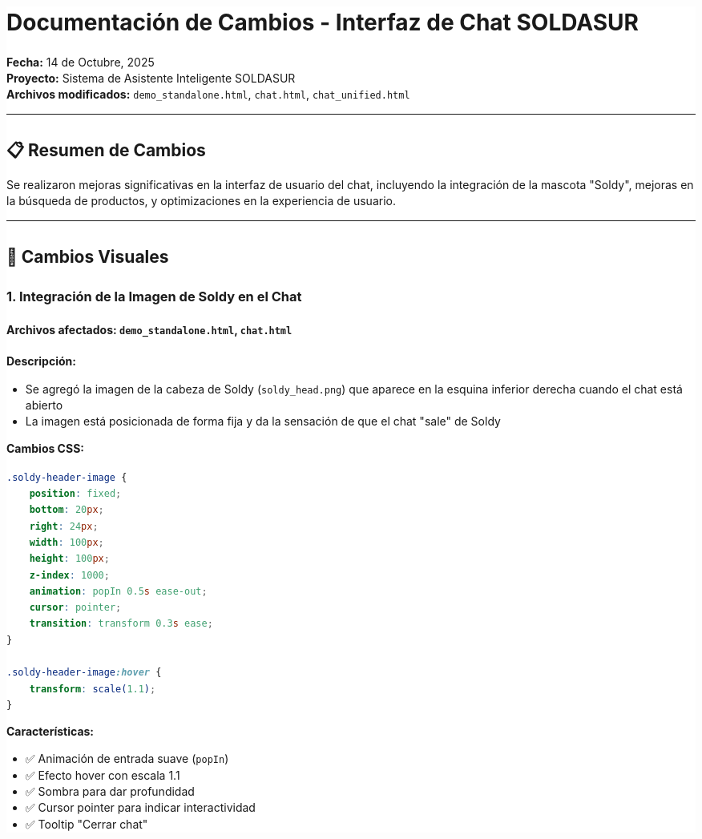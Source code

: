 # Documentación de Cambios - Interfaz de Chat SOLDASUR

**Fecha:** 14 de Octubre, 2025  
**Proyecto:** Sistema de Asistente Inteligente SOLDASUR  
**Archivos modificados:** `demo_standalone.html`, `chat.html`, `chat_unified.html`

---

## 📋 Resumen de Cambios

Se realizaron mejoras significativas en la interfaz de usuario del chat, incluyendo la integración de la mascota "Soldy", mejoras en la búsqueda de productos, y optimizaciones en la experiencia de usuario.

---

## 🎨 Cambios Visuales

### 1. Integración de la Imagen de Soldy en el Chat

#### **Archivos afectados:** `demo_standalone.html`, `chat.html`

**Descripción:**
- Se agregó la imagen de la cabeza de Soldy (`soldy_head.png`) que aparece en la esquina inferior derecha cuando el chat está abierto
- La imagen está posicionada de forma fija y da la sensación de que el chat "sale" de Soldy

**Cambios CSS:**
```css
.soldy-header-image {
    position: fixed;
    bottom: 20px;
    right: 24px;
    width: 100px;
    height: 100px;
    z-index: 1000;
    animation: popIn 0.5s ease-out;
    cursor: pointer;
    transition: transform 0.3s ease;
}

.soldy-header-image:hover {
    transform: scale(1.1);
}
```

**Características:**
- ✅ Animación de entrada suave (`popIn`)
- ✅ Efecto hover con escala 1.1
- ✅ Sombra para dar profundidad
- ✅ Cursor pointer para indicar interactividad
- ✅ Tooltip "Cerrar chat"
